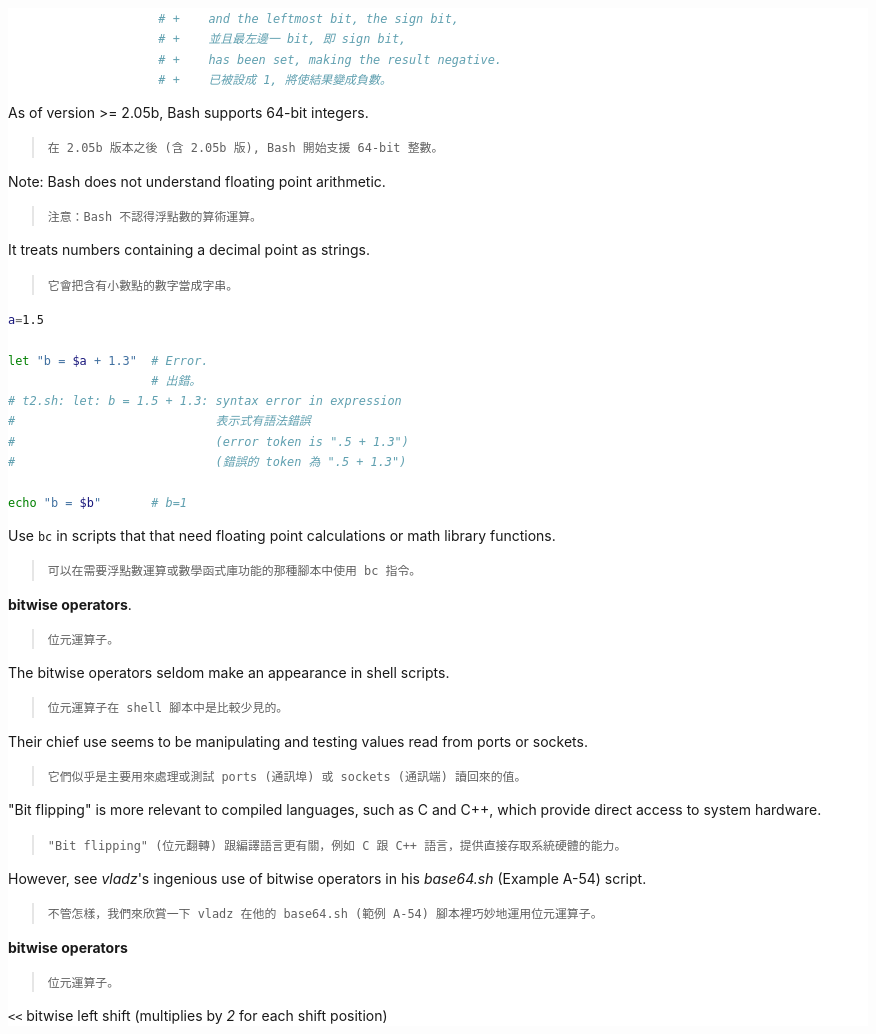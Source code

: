 ```bash
                     # +    and the leftmost bit, the sign bit,
                     # +    並且最左邊一 bit, 即 sign bit,
                     # +    has been set, making the result negative.
                     # +    已被設成 1, 將使結果變成負數。
```

As of version >= 2.05b, Bash supports 64-bit integers.

>`在 2.05b 版本之後 (含 2.05b 版), Bash 開始支援 64-bit 整數。`

Note: Bash does not understand floating point arithmetic.

>`注意：Bash 不認得浮點數的算術運算。`

It treats numbers containing a decimal point as strings.

>`它會把含有小數點的數字當成字串。`

```bash
a=1.5

let "b = $a + 1.3"  # Error.
                    # 出錯。
# t2.sh: let: b = 1.5 + 1.3: syntax error in expression
#                            表示式有語法錯誤
#                            (error token is ".5 + 1.3")
#                            (錯誤的 token 為 ".5 + 1.3")

echo "b = $b"       # b=1
```

Use `bc` in scripts that that need floating point calculations or math library functions.

>`可以在需要浮點數運算或數學函式庫功能的那種腳本中使用 bc 指令。`

**bitwise operators**.

>`位元運算子。`

The bitwise operators seldom make an appearance in shell scripts.

>`位元運算子在 shell 腳本中是比較少見的。`

Their chief use seems to be manipulating and testing values read from ports or sockets.

>`它們似乎是主要用來處理或測試 ports (通訊埠) 或 sockets (通訊端) 讀回來的值。`

"Bit flipping" is more relevant to compiled languages, such as C and C++, which provide direct access to system hardware.

>`"Bit flipping" (位元翻轉) 跟編譯語言更有關，例如 C 跟 C++ 語言，提供直接存取系統硬體的能力。`

However, see *vladz*'s ingenious use of bitwise operators in his *base64.sh* (Example A-54) script.

>`不管怎樣，我們來欣賞一下 vladz 在他的 base64.sh (範例 A-54) 腳本裡巧妙地運用位元運算子。`

**bitwise operators**

>`位元運算子。`

`<<` bitwise left shift (multiplies by *2* for each shift position)

